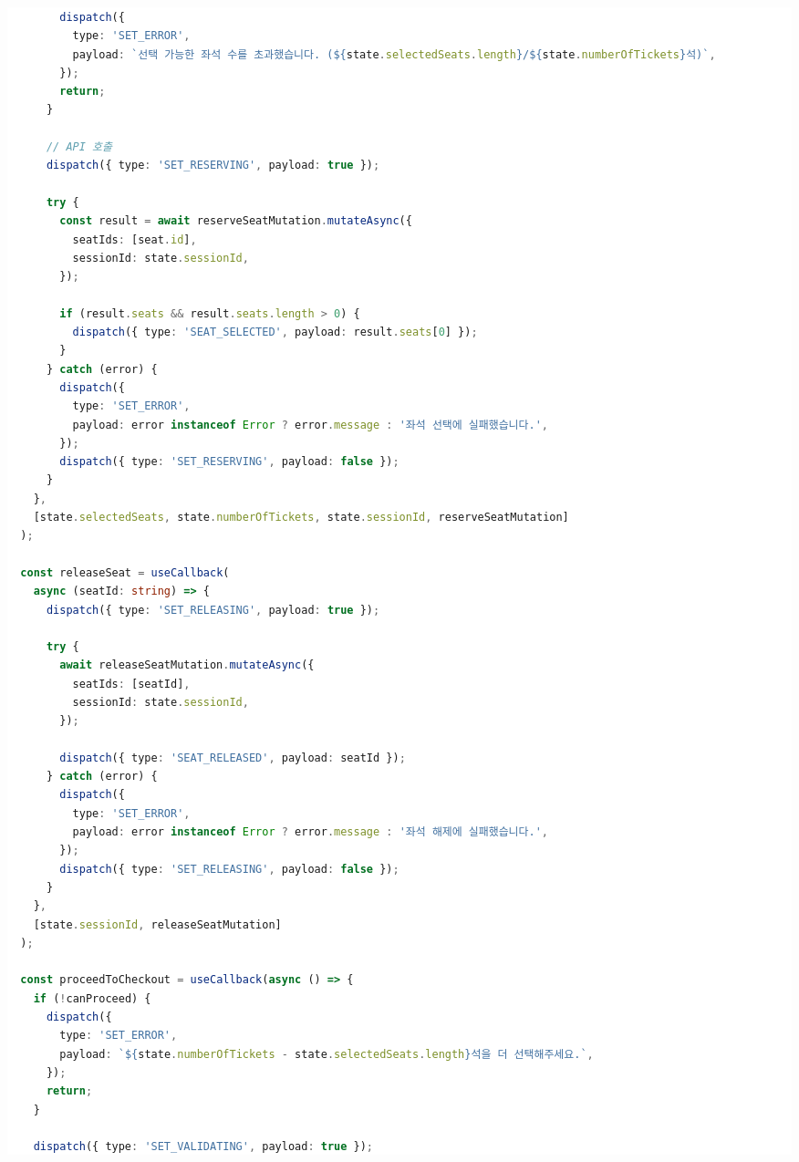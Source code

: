 ```typescript
        dispatch({
          type: 'SET_ERROR',
          payload: `선택 가능한 좌석 수를 초과했습니다. (${state.selectedSeats.length}/${state.numberOfTickets}석)`,
        });
        return;
      }

      // API 호출
      dispatch({ type: 'SET_RESERVING', payload: true });

      try {
        const result = await reserveSeatMutation.mutateAsync({
          seatIds: [seat.id],
          sessionId: state.sessionId,
        });

        if (result.seats && result.seats.length > 0) {
          dispatch({ type: 'SEAT_SELECTED', payload: result.seats[0] });
        }
      } catch (error) {
        dispatch({
          type: 'SET_ERROR',
          payload: error instanceof Error ? error.message : '좌석 선택에 실패했습니다.',
        });
        dispatch({ type: 'SET_RESERVING', payload: false });
      }
    },
    [state.selectedSeats, state.numberOfTickets, state.sessionId, reserveSeatMutation]
  );

  const releaseSeat = useCallback(
    async (seatId: string) => {
      dispatch({ type: 'SET_RELEASING', payload: true });

      try {
        await releaseSeatMutation.mutateAsync({
          seatIds: [seatId],
          sessionId: state.sessionId,
        });

        dispatch({ type: 'SEAT_RELEASED', payload: seatId });
      } catch (error) {
        dispatch({
          type: 'SET_ERROR',
          payload: error instanceof Error ? error.message : '좌석 해제에 실패했습니다.',
        });
        dispatch({ type: 'SET_RELEASING', payload: false });
      }
    },
    [state.sessionId, releaseSeatMutation]
  );

  const proceedToCheckout = useCallback(async () => {
    if (!canProceed) {
      dispatch({
        type: 'SET_ERROR',
        payload: `${state.numberOfTickets - state.selectedSeats.length}석을 더 선택해주세요.`,
      });
      return;
    }

    dispatch({ type: 'SET_VALIDATING', payload: true });
```